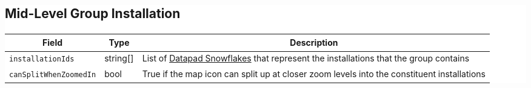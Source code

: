 ## Mid-Level Group Installation

| Field | Type | Description |
| --- | --- | --- |
| `installationIds` | string[] | List of [Datapad Snowflakes](/datapad-snowflake/) that represent the installations that the group contains |
| `canSplitWhenZoomedIn` | bool | True if the map icon can split up at closer zoom levels into the constituent installations |